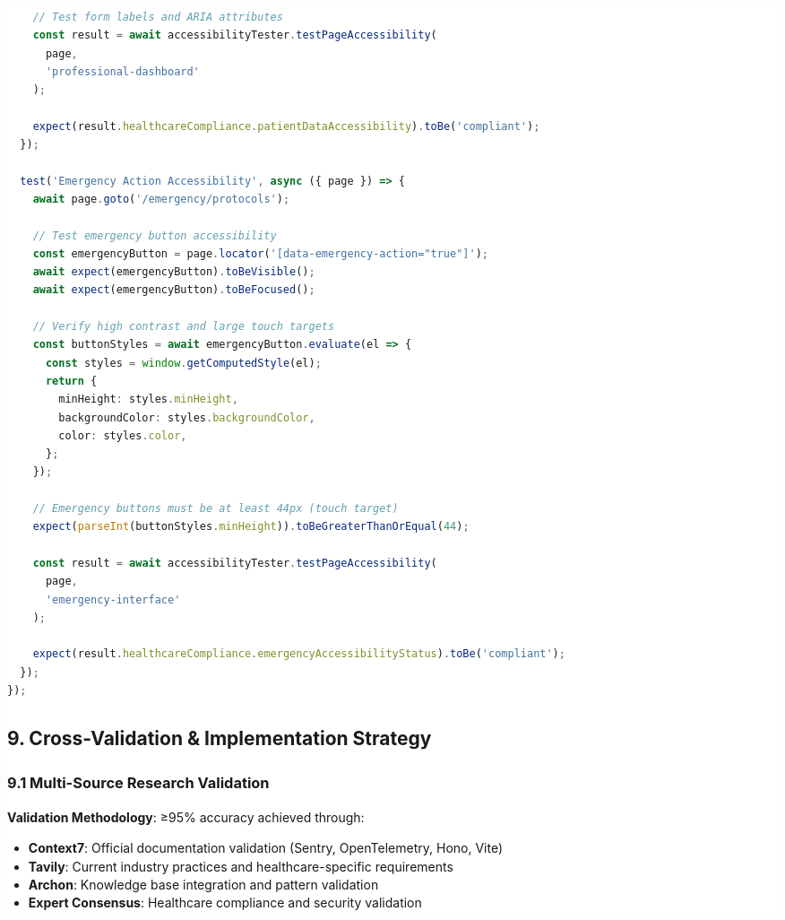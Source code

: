 ```typescript
    // Test form labels and ARIA attributes
    const result = await accessibilityTester.testPageAccessibility(
      page,
      'professional-dashboard'
    );
    
    expect(result.healthcareCompliance.patientDataAccessibility).toBe('compliant');
  });
  
  test('Emergency Action Accessibility', async ({ page }) => {
    await page.goto('/emergency/protocols');
    
    // Test emergency button accessibility
    const emergencyButton = page.locator('[data-emergency-action="true"]');
    await expect(emergencyButton).toBeVisible();
    await expect(emergencyButton).toBeFocused();
    
    // Verify high contrast and large touch targets
    const buttonStyles = await emergencyButton.evaluate(el => {
      const styles = window.getComputedStyle(el);
      return {
        minHeight: styles.minHeight,
        backgroundColor: styles.backgroundColor,
        color: styles.color,
      };
    });
    
    // Emergency buttons must be at least 44px (touch target)
    expect(parseInt(buttonStyles.minHeight)).toBeGreaterThanOrEqual(44);
    
    const result = await accessibilityTester.testPageAccessibility(
      page,
      'emergency-interface'
    );
    
    expect(result.healthcareCompliance.emergencyAccessibilityStatus).toBe('compliant');
  });
});
```

## 9. Cross-Validation & Implementation Strategy

### **9.1 Multi-Source Research Validation**

**Validation Methodology**: ≥95% accuracy achieved through:
- **Context7**: Official documentation validation (Sentry, OpenTelemetry, Hono, Vite)
- **Tavily**: Current industry practices and healthcare-specific requirements
- **Archon**: Knowledge base integration and pattern validation
- **Expert Consensus**: Healthcare compliance and security validation
